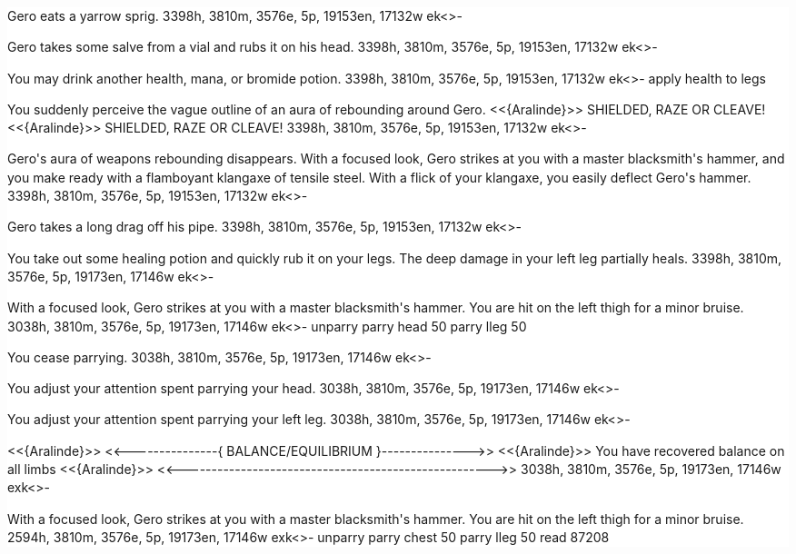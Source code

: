 
Gero eats a yarrow sprig.
3398h, 3810m, 3576e, 5p, 19153en, 17132w ek<>-


Gero takes some salve from a vial and rubs it on his head.
3398h, 3810m, 3576e, 5p, 19153en, 17132w ek<>-


You may drink another health, mana, or bromide potion.
3398h, 3810m, 3576e, 5p, 19153en, 17132w ek<>-
apply health to legs


You suddenly perceive the vague outline of an aura of rebounding around Gero.
<<{Aralinde}>> SHIELDED, RAZE OR CLEAVE!
<<{Aralinde}>> SHIELDED, RAZE OR CLEAVE!
3398h, 3810m, 3576e, 5p, 19153en, 17132w ek<>-


Gero's aura of weapons rebounding disappears.
With a focused look, Gero strikes at you with a master blacksmith's hammer, and you make ready with a flamboyant klangaxe of tensile steel. With a flick of your klangaxe, you easily deflect Gero's hammer.
3398h, 3810m, 3576e, 5p, 19153en, 17132w ek<>-


Gero takes a long drag off his pipe.
3398h, 3810m, 3576e, 5p, 19153en, 17132w ek<>-

You take out some healing potion and quickly rub it on your legs.
The deep damage in your left leg partially heals.
3398h, 3810m, 3576e, 5p, 19173en, 17146w ek<>-


With a focused look, Gero strikes at you with a master blacksmith's hammer. You are hit on the left thigh for a minor bruise.
3038h, 3810m, 3576e, 5p, 19173en, 17146w ek<>-
unparry
parry head 50
parry lleg 50

You cease parrying.
3038h, 3810m, 3576e, 5p, 19173en, 17146w ek<>-

You adjust your attention spent parrying your head.
3038h, 3810m, 3576e, 5p, 19173en, 17146w ek<>-

You adjust your attention spent parrying your left leg.
3038h, 3810m, 3576e, 5p, 19173en, 17146w ek<>-


<<{Aralinde}>> <<---------------{ BALANCE/EQUILIBRIUM }--------------->>
<<{Aralinde}>> You have recovered balance on all limbs
<<{Aralinde}>> <<----------------------------------------------------->>
3038h, 3810m, 3576e, 5p, 19173en, 17146w exk<>-


With a focused look, Gero strikes at you with a master blacksmith's hammer. You are hit on the left thigh for a minor bruise.
2594h, 3810m, 3576e, 5p, 19173en, 17146w exk<>-
unparry
parry chest 50
parry lleg 50
read 87208
